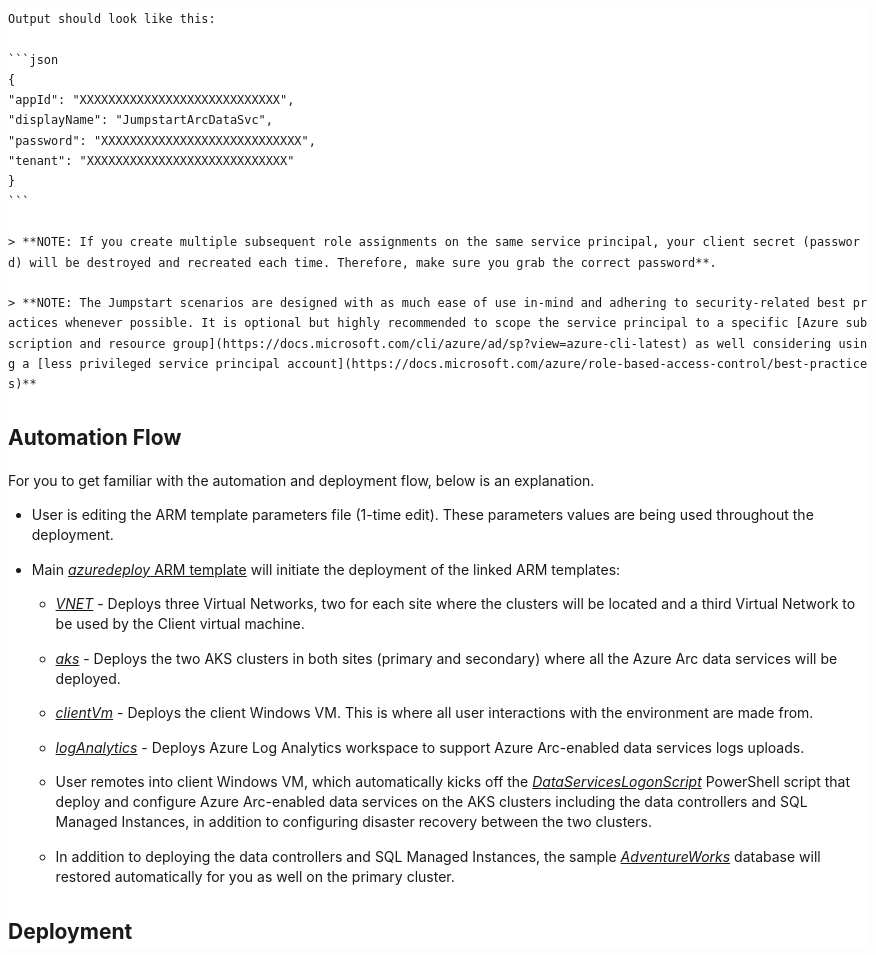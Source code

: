     Output should look like this:

    ```json
    {
    "appId": "XXXXXXXXXXXXXXXXXXXXXXXXXXXX",
    "displayName": "JumpstartArcDataSvc",
    "password": "XXXXXXXXXXXXXXXXXXXXXXXXXXXX",
    "tenant": "XXXXXXXXXXXXXXXXXXXXXXXXXXXX"
    }
    ```

    > **NOTE: If you create multiple subsequent role assignments on the same service principal, your client secret (password) will be destroyed and recreated each time. Therefore, make sure you grab the correct password**.

    > **NOTE: The Jumpstart scenarios are designed with as much ease of use in-mind and adhering to security-related best practices whenever possible. It is optional but highly recommended to scope the service principal to a specific [Azure subscription and resource group](https://docs.microsoft.com/cli/azure/ad/sp?view=azure-cli-latest) as well considering using a [less privileged service principal account](https://docs.microsoft.com/azure/role-based-access-control/best-practices)**

## Automation Flow

For you to get familiar with the automation and deployment flow, below is an explanation.

- User is editing the ARM template parameters file (1-time edit). These parameters values are being used throughout the deployment.

- Main [_azuredeploy_ ARM template](https://github.com/microsoft/azure_arc/blob/main/azure_arc_data_jumpstart/aks/DR/ARM/azuredeploy.json) will initiate the deployment of the linked ARM templates:

  - [_VNET_](https://github.com/microsoft/azure_arc/blob/main/azure_arc_data_jumpstart/aks/DR/ARM/VNET.json) - Deploys three Virtual Networks, two for each site where the clusters will be located and a third Virtual Network to be used by the Client virtual machine.
  - [_aks_](https://github.com/microsoft/azure_arc/blob/main/azure_arc_data_jumpstart/aks/DR/ARM/aks.json) - Deploys the two AKS clusters in both sites (primary and secondary) where all the Azure Arc data services will be deployed.
  - [_clientVm_](https://github.com/microsoft/azure_arc/blob/main/azure_arc_data_jumpstart/aks/DR/ARM/clientVm.json) - Deploys the client Windows VM. This is where all user interactions with the environment are made from.
  - [_logAnalytics_](https://github.com/microsoft/azure_arc/blob/main/azure_arc_data_jumpstart/aks/DR/ARM/logAnalytics.json) - Deploys Azure Log Analytics workspace to support Azure Arc-enabled data services logs uploads.

  - User remotes into client Windows VM, which automatically kicks off the [_DataServicesLogonScript_](https://github.com/microsoft/azure_arc/blob/main/azure_arc_data_jumpstart/aks/DR/ARM/artifacts/DataServicesLogonScript.ps1) PowerShell script that deploy and configure Azure Arc-enabled data services on the AKS clusters including the data controllers and SQL Managed Instances, in addition to configuring disaster recovery between the two clusters.

  - In addition to deploying the data controllers and SQL Managed Instances, the sample [_AdventureWorks_](https://docs.microsoft.com/sql/samples/adventureworks-install-configure?view=sql-server-ver15&tabs=ssms) database will restored automatically for you as well on the primary cluster.

## Deployment
